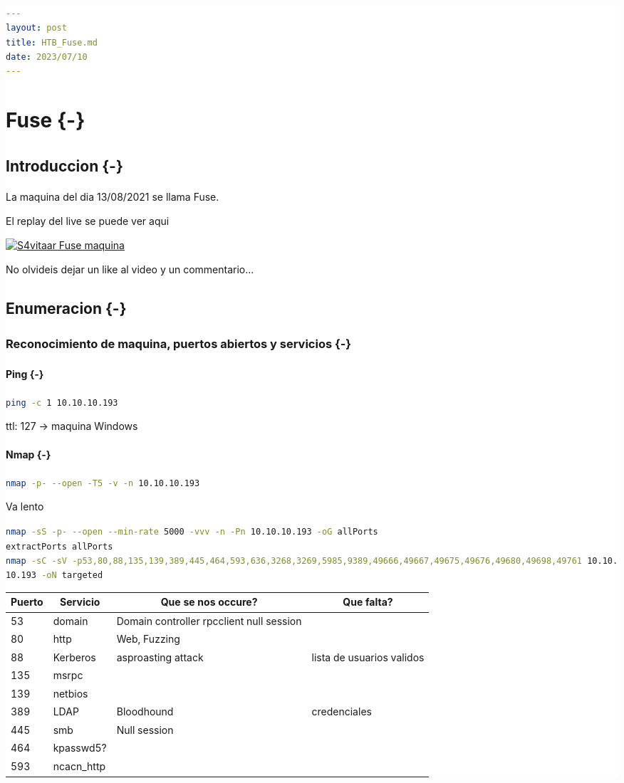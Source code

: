 ```yaml
---
layout: post
title: HTB_Fuse.md
date: 2023/07/10
---
```


# Fuse {-}

## Introduccion {-}

La maquina del dia 13/08/2021 se llama Fuse.

El replay del live se puede ver aqui

[![S4vitaar Fuse maquina](https://img.youtube.com/vi/GVOAKYeBv9c/0.jpg)](https://www.youtube.com/watch?v=GVOAKYeBv9c)

No olvideis dejar un like al video y un commentario...
## Enumeracion {-}

### Reconocimiento de maquina, puertos abiertos y servicios {-} 

#### Ping {-}

```bash
ping -c 1 10.10.10.193
```
ttl: 127 -> maquina Windows

#### Nmap {-}

```bash
nmap -p- --open -T5 -v -n 10.10.10.193
```

Va lento

```bash
nmap -sS -p- --open --min-rate 5000 -vvv -n -Pn 10.10.10.193 -oG allPorts 
extractPorts allPorts
nmap -sC -sV -p53,80,88,135,139,389,445,464,593,636,3268,3269,5985,9389,49666,49667,49675,49676,49680,49698,49761 10.10.10.193 -oN targeted
```


| Puerto | Servicio   | Que se nos occure?                       | Que falta?                |
| ------ | ---------- | ---------------------------------------- | ------------------------- |
| 53     | domain     | Domain controller rpcclient null session |                           |
| 80     | http       | Web, Fuzzing                             |                           |
| 88     | Kerberos   | asproasting attack                       | lista de usuarios validos |
| 135    | msrpc      |                                          |                           |
| 139    | netbios    |                                          |                           |
| 389    | LDAP       | Bloodhound                               | credenciales              |
| 445    | smb        | Null session                             |                           |
| 464    | kpasswd5?  |                                          |                           |
| 593    | ncacn_http |                                          |                           |